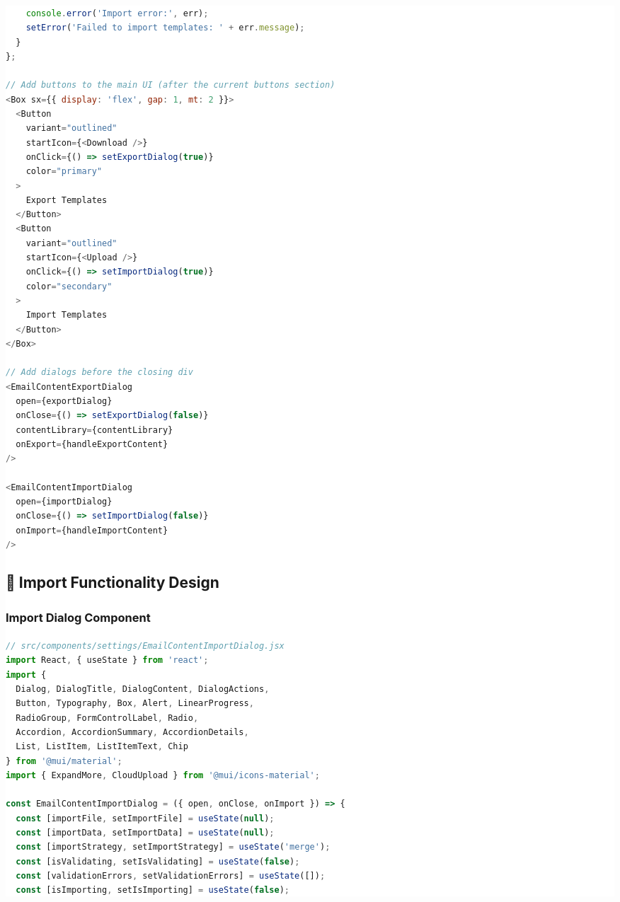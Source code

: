 ```javascript
    console.error('Import error:', err);
    setError('Failed to import templates: ' + err.message);
  }
};

// Add buttons to the main UI (after the current buttons section)
<Box sx={{ display: 'flex', gap: 1, mt: 2 }}>
  <Button 
    variant="outlined" 
    startIcon={<Download />}
    onClick={() => setExportDialog(true)}
    color="primary"
  >
    Export Templates
  </Button>
  <Button 
    variant="outlined" 
    startIcon={<Upload />}
    onClick={() => setImportDialog(true)}
    color="secondary"
  >
    Import Templates
  </Button>
</Box>

// Add dialogs before the closing div
<EmailContentExportDialog
  open={exportDialog}
  onClose={() => setExportDialog(false)}
  contentLibrary={contentLibrary}
  onExport={handleExportContent}
/>

<EmailContentImportDialog
  open={importDialog}
  onClose={() => setImportDialog(false)}
  onImport={handleImportContent}
/>
```

## 🔄 Import Functionality Design

### Import Dialog Component

```javascript
// src/components/settings/EmailContentImportDialog.jsx
import React, { useState } from 'react';
import {
  Dialog, DialogTitle, DialogContent, DialogActions,
  Button, Typography, Box, Alert, LinearProgress,
  RadioGroup, FormControlLabel, Radio,
  Accordion, AccordionSummary, AccordionDetails,
  List, ListItem, ListItemText, Chip
} from '@mui/material';
import { ExpandMore, CloudUpload } from '@mui/icons-material';

const EmailContentImportDialog = ({ open, onClose, onImport }) => {
  const [importFile, setImportFile] = useState(null);
  const [importData, setImportData] = useState(null);
  const [importStrategy, setImportStrategy] = useState('merge');
  const [isValidating, setIsValidating] = useState(false);
  const [validationErrors, setValidationErrors] = useState([]);
  const [isImporting, setIsImporting] = useState(false);
```